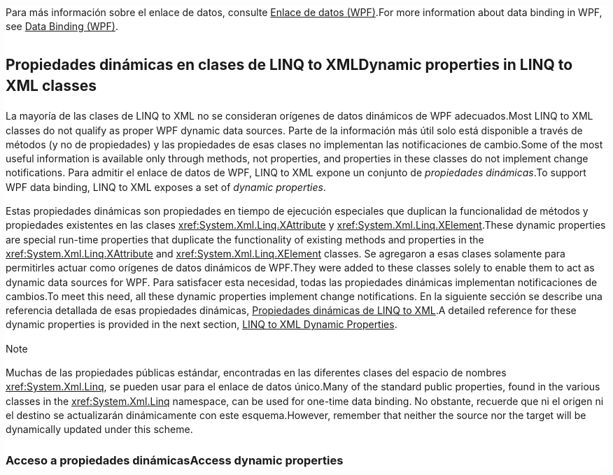<span data-ttu-id="db64f-144">Para más información sobre el enlace de datos, consulte [Enlace de datos (WPF)](/dotnet/framework/wpf/data/data-binding-wpf).</span><span class="sxs-lookup"><span data-stu-id="db64f-144">For more information about data binding in WPF, see [Data Binding (WPF)](/dotnet/framework/wpf/data/data-binding-wpf).</span></span>

## <a name="dynamic-properties-in-linq-to-xml-classes"></a><span data-ttu-id="db64f-145">Propiedades dinámicas en clases de LINQ to XML</span><span class="sxs-lookup"><span data-stu-id="db64f-145">Dynamic properties in LINQ to XML classes</span></span>

<span data-ttu-id="db64f-146">La mayoría de las clases de LINQ to XML no se consideran orígenes de datos dinámicos de WPF adecuados.</span><span class="sxs-lookup"><span data-stu-id="db64f-146">Most LINQ to XML classes do not qualify as proper WPF dynamic data sources.</span></span> <span data-ttu-id="db64f-147">Parte de la información más útil solo está disponible a través de métodos (y no de propiedades) y las propiedades de esas clases no implementan las notificaciones de cambio.</span><span class="sxs-lookup"><span data-stu-id="db64f-147">Some of the most useful information is available only through methods, not properties, and properties in these classes do not implement change notifications.</span></span> <span data-ttu-id="db64f-148">Para admitir el enlace de datos de WPF, LINQ to XML expone un conjunto de *propiedades dinámicas*.</span><span class="sxs-lookup"><span data-stu-id="db64f-148">To support WPF data binding, LINQ to XML exposes a set of *dynamic properties*.</span></span>

<span data-ttu-id="db64f-149">Estas propiedades dinámicas son propiedades en tiempo de ejecución especiales que duplican la funcionalidad de métodos y propiedades existentes en las clases <xref:System.Xml.Linq.XAttribute> y <xref:System.Xml.Linq.XElement>.</span><span class="sxs-lookup"><span data-stu-id="db64f-149">These dynamic properties are special run-time properties that duplicate the functionality of existing methods and properties in the <xref:System.Xml.Linq.XAttribute> and <xref:System.Xml.Linq.XElement> classes.</span></span> <span data-ttu-id="db64f-150">Se agregaron a esas clases solamente para permitirles actuar como orígenes de datos dinámicos de WPF.</span><span class="sxs-lookup"><span data-stu-id="db64f-150">They were added to these classes solely to enable them to act as dynamic data sources for WPF.</span></span> <span data-ttu-id="db64f-151">Para satisfacer esta necesidad, todas las propiedades dinámicas implementan notificaciones de cambios.</span><span class="sxs-lookup"><span data-stu-id="db64f-151">To meet this need, all these dynamic properties implement change notifications.</span></span> <span data-ttu-id="db64f-152">En la siguiente sección se describe una referencia detallada de esas propiedades dinámicas, [Propiedades dinámicas de LINQ to XML](linq-to-xml-dynamic-properties.md).</span><span class="sxs-lookup"><span data-stu-id="db64f-152">A detailed reference for these dynamic properties is provided in the next section, [LINQ to XML Dynamic Properties](linq-to-xml-dynamic-properties.md).</span></span>

> [!NOTE]
> <span data-ttu-id="db64f-153">Muchas de las propiedades públicas estándar, encontradas en las diferentes clases del espacio de nombres <xref:System.Xml.Linq>, se pueden usar para el enlace de datos único.</span><span class="sxs-lookup"><span data-stu-id="db64f-153">Many of the standard public properties, found in the various classes in the <xref:System.Xml.Linq> namespace, can be used for one-time data binding.</span></span> <span data-ttu-id="db64f-154">No obstante, recuerde que ni el origen ni el destino se actualizarán dinámicamente con este esquema.</span><span class="sxs-lookup"><span data-stu-id="db64f-154">However, remember that neither the source nor the target will be dynamically updated under this scheme.</span></span>

### <a name="access-dynamic-properties"></a><span data-ttu-id="db64f-155">Acceso a propiedades dinámicas</span><span class="sxs-lookup"><span data-stu-id="db64f-155">Access dynamic properties</span></span>

